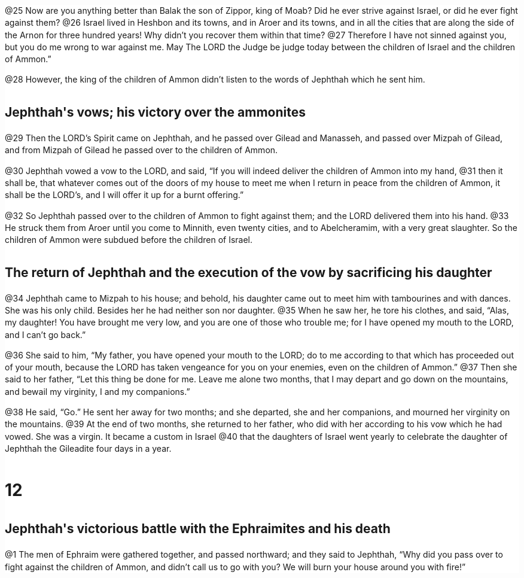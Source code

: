 @25 Now are you anything better than Balak the son of Zippor, king of Moab? Did he ever strive against Israel, or did he ever fight against them? 
@26 Israel lived in Heshbon and its towns, and in Aroer and its towns, and in all the cities that are along the side of the Arnon for three hundred years! Why didn’t you recover them within that time? 
@27 Therefore I have not sinned against you, but you do me wrong to war against me. May The LORD the Judge be judge today between the children of Israel and the children of Ammon.” 

@28 However, the king of the children of Ammon didn’t listen to the words of Jephthah which he sent him.

## Jephthah's vows; his victory over the ammonites
@29 Then the LORD’s Spirit came on Jephthah, and he passed over Gilead and Manasseh, and passed over Mizpah of Gilead, and from Mizpah of Gilead he passed over to the children of Ammon. 

@30 Jephthah vowed a vow to the LORD, and said, “If you will indeed deliver the children of Ammon into my hand, 
@31 then it shall be, that whatever comes out of the doors of my house to meet me when I return in peace from the children of Ammon, it shall be the LORD’s, and I will offer it up for a burnt offering.” 

@32 So Jephthah passed over to the children of Ammon to fight against them; and the LORD delivered them into his hand. 
@33 He struck them from Aroer until you come to Minnith, even twenty cities, and to Abelcheramim, with a very great slaughter. So the children of Ammon were subdued before the children of Israel.

## The return of Jephthah and the execution of the vow by sacrificing his daughter

@34 Jephthah came to Mizpah to his house; and behold, his daughter came out to meet him with tambourines and with dances. She was his only child. Besides her he had neither son nor daughter. 
@35 When he saw her, he tore his clothes, and said, “Alas, my daughter! You have brought me very low, and you are one of those who trouble me; for I have opened my mouth to the LORD, and I can’t go back.” 

@36 She said to him, “My father, you have opened your mouth to the LORD; do to me according to that which has proceeded out of your mouth, because the LORD has taken vengeance for you on your enemies, even on the children of Ammon.” 
@37 Then she said to her father, “Let this thing be done for me. Leave me alone two months, that I may depart and go down on the mountains, and bewail my virginity, I and my companions.” 

@38 He said, “Go.” He sent her away for two months; and she departed, she and her companions, and mourned her virginity on the mountains. 
@39 At the end of two months, she returned to her father, who did with her according to his vow which he had vowed. She was a virgin. It became a custom in Israel 
@40 that the daughters of Israel went yearly to celebrate the daughter of Jephthah the Gileadite four days in a year. 

# 12 
## Jephthah's victorious battle with the Ephraimites and his death
@1 The men of Ephraim were gathered together, and passed northward; and they said to Jephthah, “Why did you pass over to fight against the children of Ammon, and didn’t call us to go with you? We will burn your house around you with fire!” 
